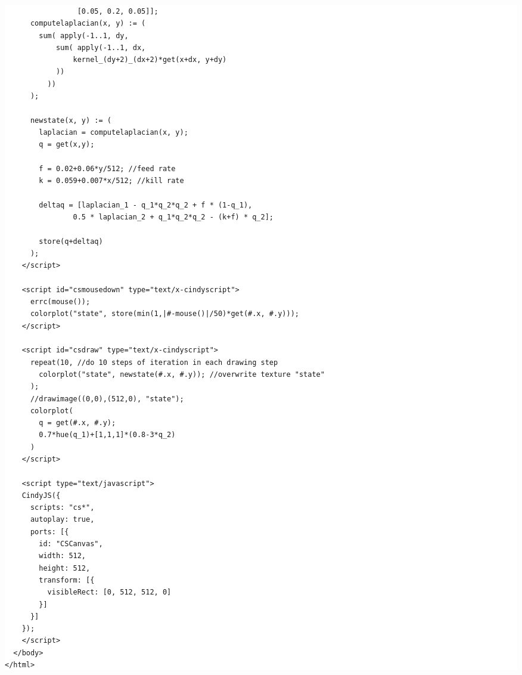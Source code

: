 ```
                 [0.05, 0.2, 0.05]];
      computelaplacian(x, y) := (
        sum( apply(-1..1, dy,
            sum( apply(-1..1, dx,
                kernel_(dy+2)_(dx+2)*get(x+dx, y+dy)
            ))
          ))
      );
      
      newstate(x, y) := (
        laplacian = computelaplacian(x, y);
        q = get(x,y);
        
        f = 0.02+0.06*y/512; //feed rate
        k = 0.059+0.007*x/512; //kill rate

        deltaq = [laplacian_1 - q_1*q_2*q_2 + f * (1-q_1),
                0.5 * laplacian_2 + q_1*q_2*q_2 - (k+f) * q_2];

        store(q+deltaq)
      );
    </script>
    
    <script id="csmousedown" type="text/x-cindyscript">
      errc(mouse());
      colorplot("state", store(min(1,|#-mouse()|/50)*get(#.x, #.y)));
    </script>
    
    <script id="csdraw" type="text/x-cindyscript">    
      repeat(10, //do 10 steps of iteration in each drawing step
        colorplot("state", newstate(#.x, #.y)); //overwrite texture "state"
      );
      //drawimage((0,0),(512,0), "state");
      colorplot(
        q = get(#.x, #.y);
        0.7*hue(q_1)+[1,1,1]*(0.8-3*q_2)
      )
    </script>

    <script type="text/javascript">
    CindyJS({
      scripts: "cs*",
      autoplay: true,
      ports: [{
        id: "CSCanvas",
        width: 512,
        height: 512,
        transform: [{
          visibleRect: [0, 512, 512, 0]
        }]
      }]
    });
    </script>
  </body>
</html>
```
